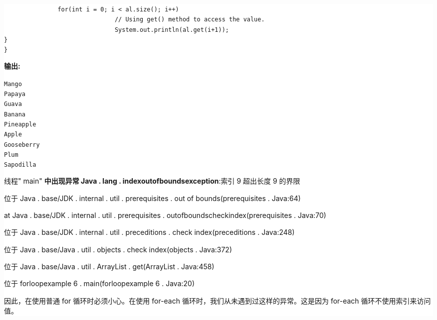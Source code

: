 ```
               for(int i = 0; i < al.size(); i++)
                               // Using get() method to access the value.
                               System.out.println(al.get(i+1));
}
}
```

**输出:**

```
Mango
Papaya
Guava
Banana
Pineapple
Apple
Gooseberry
Plum
Sapodilla
```

线程" main" **中出现异常 Java . lang . indexoutofboundsexception**:索引 9 超出长度 9 的界限

位于 Java . base/JDK . internal . util . prerequisites . out of bounds(prerequisites . Java:64)

at Java . base/JDK . internal . util . prerequisites . outofboundscheckindex(prerequisites . Java:70)

位于 Java . base/JDK . internal . util . preceditions . check index(preceditions . Java:248)

位于 Java . base/Java . util . objects . check index(objects . Java:372)

位于 Java . base/Java . util . ArrayList . get(ArrayList . Java:458)

位于 forloopexample 6 . main(forloopexample 6 . Java:20)

因此，在使用普通 for 循环时必须小心。在使用 for-each 循环时，我们从未遇到过这样的异常。这是因为 for-each 循环不使用索引来访问值。
